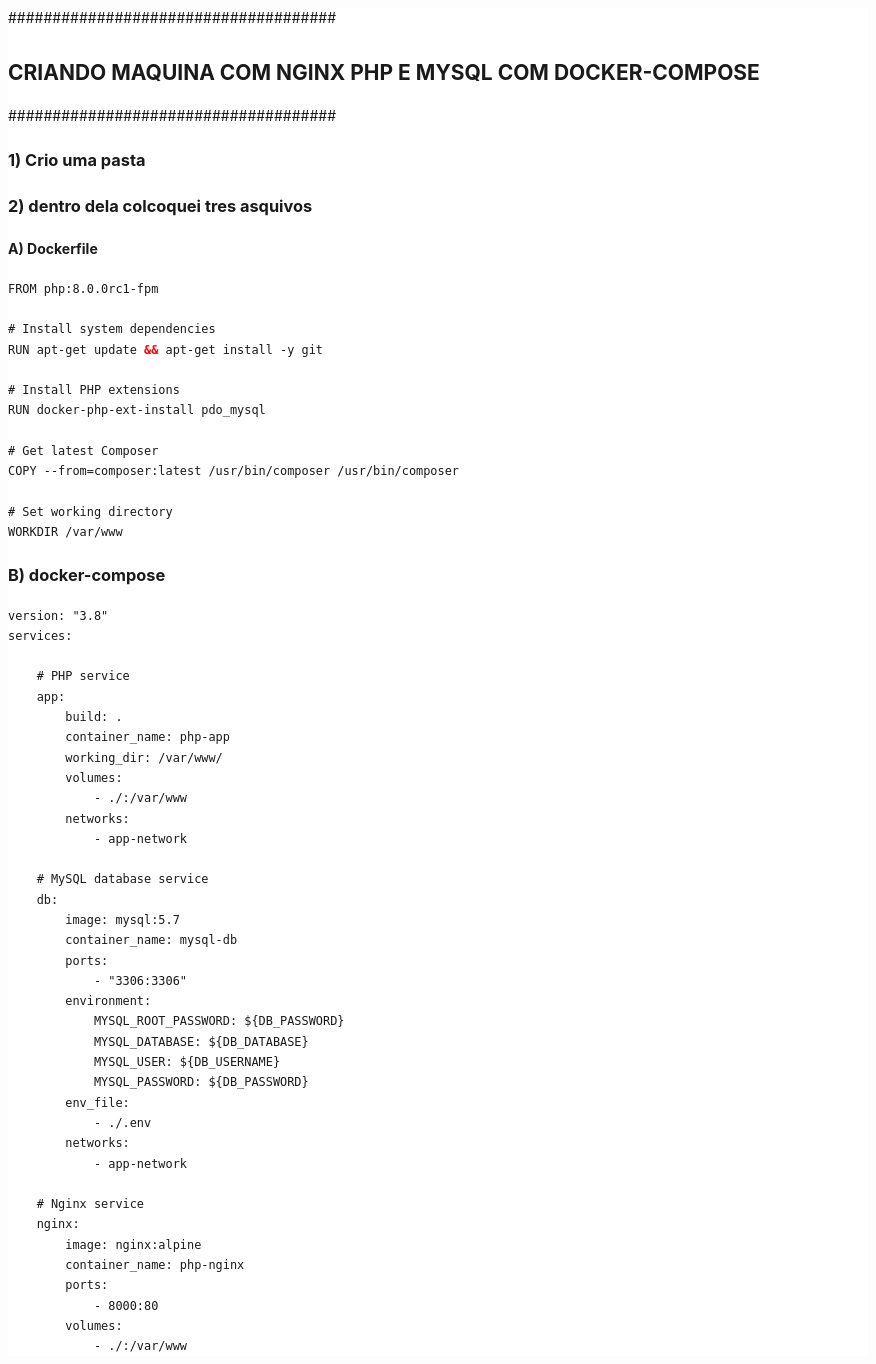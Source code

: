  
 #####################################
 ## CRIANDO MAQUINA COM NGINX PHP E MYSQL COM DOCKER-COMPOSE
 #####################################
### 1) Crio uma pasta
### 2) dentro dela colcoquei tres asquivos
#### A) Dockerfile
~~~xml
FROM php:8.0.0rc1-fpm

# Install system dependencies
RUN apt-get update && apt-get install -y git

# Install PHP extensions
RUN docker-php-ext-install pdo_mysql

# Get latest Composer
COPY --from=composer:latest /usr/bin/composer /usr/bin/composer

# Set working directory
WORKDIR /var/www
~~~
### B) docker-compose 
~~~xml
version: "3.8"
services:

    # PHP service
    app:
        build: .
        container_name: php-app
        working_dir: /var/www/
        volumes:
            - ./:/var/www
        networks:
            - app-network

    # MySQL database service
    db:
        image: mysql:5.7
        container_name: mysql-db
        ports:
            - "3306:3306"
        environment:
            MYSQL_ROOT_PASSWORD: ${DB_PASSWORD}
            MYSQL_DATABASE: ${DB_DATABASE}
            MYSQL_USER: ${DB_USERNAME}
            MYSQL_PASSWORD: ${DB_PASSWORD}
        env_file:
            - ./.env
        networks:
            - app-network

    # Nginx service
    nginx:
        image: nginx:alpine
        container_name: php-nginx
        ports:
            - 8000:80
        volumes:
            - ./:/var/www
~~~